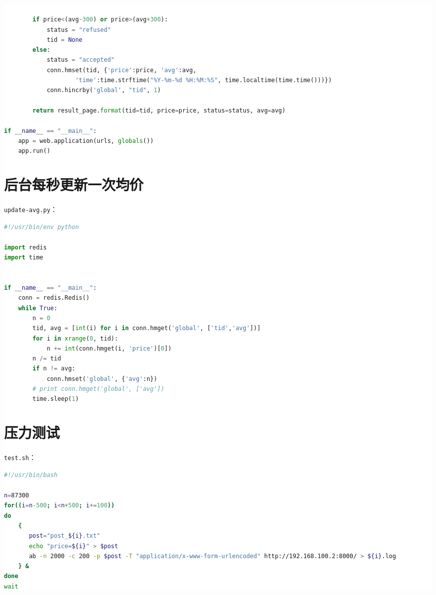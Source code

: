 ```python

        if price<(avg-300) or price>(avg+300):
            status = "refused"
            tid = None
        else:
            status = "accepted"
            conn.hmset(tid, {'price':price, 'avg':avg,
                    'time':time.strftime("%Y-%m-%d %H:%M:%S", time.localtime(time.time()))})
            conn.hincrby('global', "tid", 1)

        return result_page.format(tid=tid, price=price, status=status, avg=avg)

if __name__ == "__main__":
    app = web.application(urls, globals())
    app.run()
```



# 后台每秒更新一次均价

`update-avg.py`：

```python
#!/usr/bin/env python

import redis
import time


if __name__ == "__main__":
    conn = redis.Redis()
    while True:
        n = 0
        tid, avg = [int(i) for i in conn.hmget('global', ['tid','avg'])]
        for i in xrange(0, tid):
            n += int(conn.hmget(i, 'price')[0])
        n /= tid
        if n != avg:
            conn.hmset('global', {'avg':n})
        # print conn.hmget('global', ['avg'])
        time.sleep(1)
```



# 压力测试

`test.sh`：

```sh
#!/usr/bin/bash

n=87300
for((i=n-500; i<n+500; i+=100))
do
    {
       post="post_${i}.txt"
       echo "price=${i}" > $post
       ab -n 2000 -c 200 -p $post -T "application/x-www-form-urlencoded" http://192.168.100.2:8000/ > ${i}.log
    } &
done
wait
```